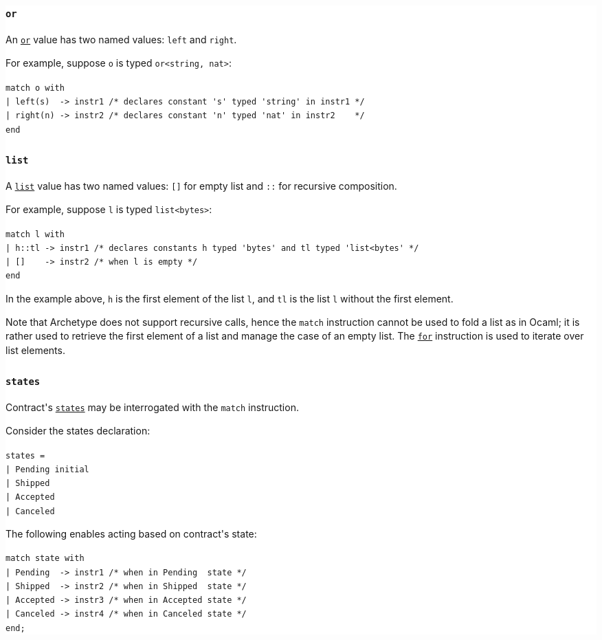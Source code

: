 ### `or`

An [`or`](/docs/reference/types#or<T1,%20T2>) value has two named values: `left` and `right`.

For example, suppose `o` is typed `or<string, nat>`:
```archetype
match o with
| left(s)  -> instr1 /* declares constant 's' typed 'string' in instr1 */
| right(n) -> instr2 /* declares constant 'n' typed 'nat' in instr2    */
end
```

### `list`

A [`list`](/docs/reference/types#list<T>) value has two named values: `[]` for empty list and `::` for recursive composition.

For example, suppose `l` is typed `list<bytes>`:
```archetype
match l with
| h::tl -> instr1 /* declares constants h typed 'bytes' and tl typed 'list<bytes' */
| []    -> instr2 /* when l is empty */
end
```

In the example above, `h` is the first element of the list `l`, and `tl` is the list `l` without the first element.

Note that Archetype does not support recursive calls, hence the `match` instruction cannot be used to fold a list as in Ocaml; it is rather used to retrieve the first element of a list and manage the case of an empty list. The [`for`](/docs/reference/instructions#for) instruction is used to iterate over list elements.

### `states`

Contract's [`states`](/docs/reference/declarations#states) may be interrogated with the `match` instruction.

Consider the states declaration:
```archetype
states =
| Pending initial
| Shipped
| Accepted
| Canceled
```

The following enables acting based on contract's state:
```archetype
match state with
| Pending  -> instr1 /* when in Pending  state */
| Shipped  -> instr2 /* when in Shipped  state */
| Accepted -> instr3 /* when in Accepted state */
| Canceled -> instr4 /* when in Canceled state */
end;
```
